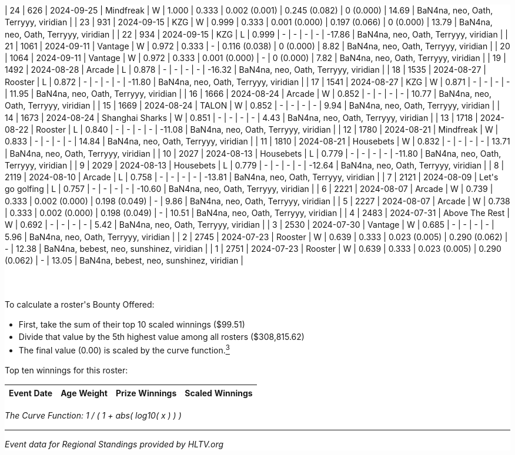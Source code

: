 |           24 |      626 | 2024-09-25 | Mindfreak        | W   | 1.000      | 0.333        | 0.002 (0.001)    | 0.245 (0.082)    | 0 (0.000) |    14.69 | BaN4na, neo, Oath, Terryyy, viridian     |
|           23 |      931 | 2024-09-15 | KZG              | W   | 0.999      | 0.333        | 0.001 (0.000)    | 0.197 (0.066)    | 0 (0.000) |    13.79 | BaN4na, neo, Oath, Terryyy, viridian     |
|           22 |      934 | 2024-09-15 | KZG              | L   | 0.999      | -            | -                | -                | -         |   -17.86 | BaN4na, neo, Oath, Terryyy, viridian     |
|           21 |     1061 | 2024-09-11 | Vantage          | W   | 0.972      | 0.333        | -                | 0.116 (0.038)    | 0 (0.000) |     8.82 | BaN4na, neo, Oath, Terryyy, viridian     |
|           20 |     1064 | 2024-09-11 | Vantage          | W   | 0.972      | 0.333        | 0.001 (0.000)    | -                | 0 (0.000) |     7.82 | BaN4na, neo, Oath, Terryyy, viridian     |
|           19 |     1492 | 2024-08-28 | Arcade           | L   | 0.878      | -            | -                | -                | -         |   -16.32 | BaN4na, neo, Oath, Terryyy, viridian     |
|           18 |     1535 | 2024-08-27 | Rooster          | L   | 0.872      | -            | -                | -                | -         |   -11.80 | BaN4na, neo, Oath, Terryyy, viridian     |
|           17 |     1541 | 2024-08-27 | KZG              | W   | 0.871      | -            | -                | -                | -         |    11.95 | BaN4na, neo, Oath, Terryyy, viridian     |
|           16 |     1666 | 2024-08-24 | Arcade           | W   | 0.852      | -            | -                | -                | -         |    10.77 | BaN4na, neo, Oath, Terryyy, viridian     |
|           15 |     1669 | 2024-08-24 | TALON            | W   | 0.852      | -            | -                | -                | -         |     9.94 | BaN4na, neo, Oath, Terryyy, viridian     |
|           14 |     1673 | 2024-08-24 | Shanghai Sharks  | W   | 0.851      | -            | -                | -                | -         |     4.43 | BaN4na, neo, Oath, Terryyy, viridian     |
|           13 |     1718 | 2024-08-22 | Rooster          | L   | 0.840      | -            | -                | -                | -         |   -11.08 | BaN4na, neo, Oath, Terryyy, viridian     |
|           12 |     1780 | 2024-08-21 | Mindfreak        | W   | 0.833      | -            | -                | -                | -         |    14.84 | BaN4na, neo, Oath, Terryyy, viridian     |
|           11 |     1810 | 2024-08-21 | Housebets        | W   | 0.832      | -            | -                | -                | -         |    13.71 | BaN4na, neo, Oath, Terryyy, viridian     |
|           10 |     2027 | 2024-08-13 | Housebets        | L   | 0.779      | -            | -                | -                | -         |   -11.80 | BaN4na, neo, Oath, Terryyy, viridian     |
|            9 |     2029 | 2024-08-13 | Housebets        | L   | 0.779      | -            | -                | -                | -         |   -12.64 | BaN4na, neo, Oath, Terryyy, viridian     |
|            8 |     2119 | 2024-08-10 | Arcade           | L   | 0.758      | -            | -                | -                | -         |   -13.81 | BaN4na, neo, Oath, Terryyy, viridian     |
|            7 |     2121 | 2024-08-09 | Let's go golfing | L   | 0.757      | -            | -                | -                | -         |   -10.60 | BaN4na, neo, Oath, Terryyy, viridian     |
|            6 |     2221 | 2024-08-07 | Arcade           | W   | 0.739      | 0.333        | 0.002 (0.000)    | 0.198 (0.049)    | -         |     9.86 | BaN4na, neo, Oath, Terryyy, viridian     |
|            5 |     2227 | 2024-08-07 | Arcade           | W   | 0.738      | 0.333        | 0.002 (0.000)    | 0.198 (0.049)    | -         |    10.51 | BaN4na, neo, Oath, Terryyy, viridian     |
|            4 |     2483 | 2024-07-31 | Above The Rest   | W   | 0.692      | -            | -                | -                | -         |     5.42 | BaN4na, neo, Oath, Terryyy, viridian     |
|            3 |     2530 | 2024-07-30 | Vantage          | W   | 0.685      | -            | -                | -                | -         |     5.96 | BaN4na, neo, Oath, Terryyy, viridian     |
|            2 |     2745 | 2024-07-23 | Rooster          | W   | 0.639      | 0.333        | 0.023 (0.005)    | 0.290 (0.062)    | -         |    12.38 | BaN4na, bebest, neo, sunshinez, viridian |
|            1 |     2751 | 2024-07-23 | Rooster          | W   | 0.639      | 0.333        | 0.023 (0.005)    | 0.290 (0.062)    | -         |    13.05 | BaN4na, bebest, neo, sunshinez, viridian |

<br />
<span id="table2"></span><br />
To calculate a roster's Bounty Offered:<br />

- First, take the sum of their top 10 scaled winnings ($99.51)
- Divide that value by the 5th highest value among all rosters ($308,815.62)
- The final value (0.00) is scaled by the curve function.[<sup>3</sup>](#curveFunction)

Top ten winnings for this roster:<br />

| Event Date | Age Weight | Prize Winnings | Scaled Winnings |
| :- | -: | :- | :- |


<span id="curveFunction"></span>_The Curve Function: 1 / ( 1 + abs( log10( x ) ) )_<br />

---
_Event data for Regional Standings provided by HLTV.org_<br />
